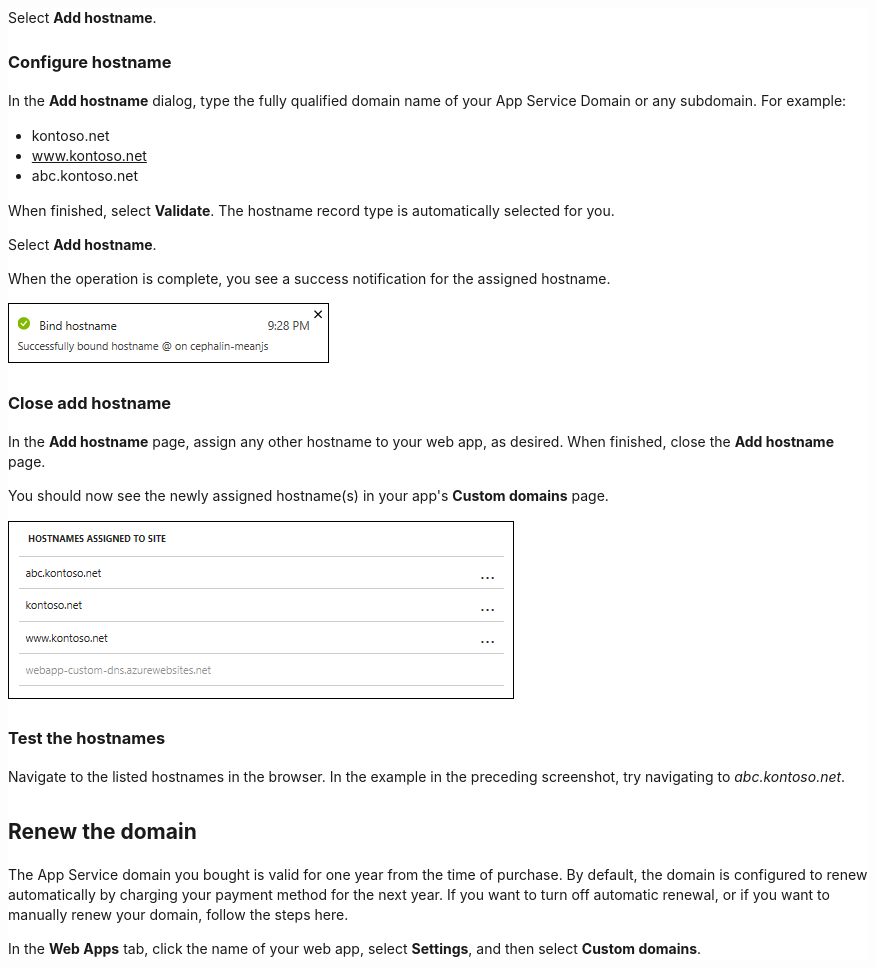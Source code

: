 Select **Add hostname**.

### Configure hostname
In the **Add hostname** dialog, type the fully qualified domain name of your App Service Domain or any subdomain. For example:

- kontoso.net
- www.kontoso.net
- abc.kontoso.net

When finished, select **Validate**. The hostname record type is automatically selected for you.

Select **Add hostname**.

When the operation is complete, you see a success notification for the assigned hostname.  

![](./media/custom-dns-web-site-buydomains-web-app/dncmntask-cname-buydomains-bind-success.png)

### Close add hostname
In the **Add hostname** page, assign any other hostname to your web app, as desired. When finished, close the **Add hostname** page.

You should now see the newly assigned hostname(s) in your app's **Custom domains** page.

![](./media/custom-dns-web-site-buydomains-web-app/dncmntask-cname-buydomains-hostnames-added2.png)

### Test the hostnames

Navigate to the listed hostnames in the browser. In the example in the preceding screenshot, try navigating to _abc.kontoso.net_.

## Renew the domain

The App Service domain you bought is valid for one year from the time of purchase. By default, the domain is configured to renew automatically by charging your payment method for the next year. If you want to turn off automatic renewal, or if you want to manually renew your domain, follow the steps here.

In the **Web Apps** tab, click the name of your web app, select **Settings**, and then select **Custom domains**.
